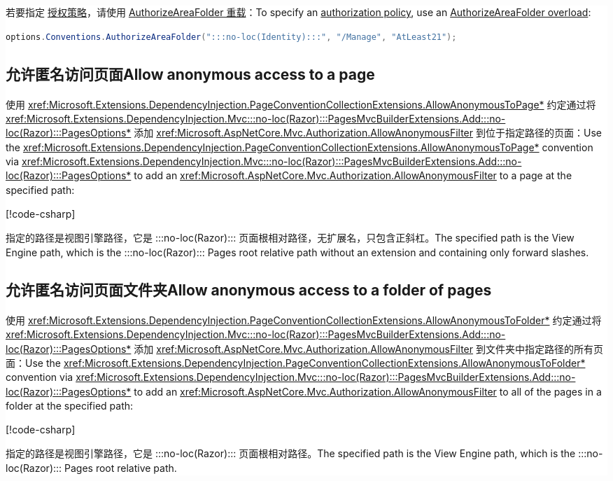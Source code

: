 <span data-ttu-id="f282c-170">若要指定 [授权策略](xref:security/authorization/policies)，请使用 [AuthorizeAreaFolder 重载](xref:Microsoft.Extensions.DependencyInjection.PageConventionCollectionExtensions.AuthorizeAreaFolder*)：</span><span class="sxs-lookup"><span data-stu-id="f282c-170">To specify an [authorization policy](xref:security/authorization/policies), use an [AuthorizeAreaFolder overload](xref:Microsoft.Extensions.DependencyInjection.PageConventionCollectionExtensions.AuthorizeAreaFolder*):</span></span>

```csharp
options.Conventions.AuthorizeAreaFolder(":::no-loc(Identity):::", "/Manage", "AtLeast21");
```

## <a name="allow-anonymous-access-to-a-page"></a><span data-ttu-id="f282c-171">允许匿名访问页面</span><span class="sxs-lookup"><span data-stu-id="f282c-171">Allow anonymous access to a page</span></span>

<span data-ttu-id="f282c-172">使用 <xref:Microsoft.Extensions.DependencyInjection.PageConventionCollectionExtensions.AllowAnonymousToPage*> 约定通过将 <xref:Microsoft.Extensions.DependencyInjection.Mvc:::no-loc(Razor):::PagesMvcBuilderExtensions.Add:::no-loc(Razor):::PagesOptions*> 添加 <xref:Microsoft.AspNetCore.Mvc.Authorization.AllowAnonymousFilter> 到位于指定路径的页面：</span><span class="sxs-lookup"><span data-stu-id="f282c-172">Use the <xref:Microsoft.Extensions.DependencyInjection.PageConventionCollectionExtensions.AllowAnonymousToPage*> convention via <xref:Microsoft.Extensions.DependencyInjection.Mvc:::no-loc(Razor):::PagesMvcBuilderExtensions.Add:::no-loc(Razor):::PagesOptions*> to add an <xref:Microsoft.AspNetCore.Mvc.Authorization.AllowAnonymousFilter> to a page at the specified path:</span></span>

[!code-csharp[](razor-pages-authorization/samples/2.x/AuthorizationSample/Startup.cs?name=snippet1&highlight=2,6)]

<span data-ttu-id="f282c-173">指定的路径是视图引擎路径，它是 :::no-loc(Razor)::: 页面根相对路径，无扩展名，只包含正斜杠。</span><span class="sxs-lookup"><span data-stu-id="f282c-173">The specified path is the View Engine path, which is the :::no-loc(Razor)::: Pages root relative path without an extension and containing only forward slashes.</span></span>

## <a name="allow-anonymous-access-to-a-folder-of-pages"></a><span data-ttu-id="f282c-174">允许匿名访问页面文件夹</span><span class="sxs-lookup"><span data-stu-id="f282c-174">Allow anonymous access to a folder of pages</span></span>

<span data-ttu-id="f282c-175">使用 <xref:Microsoft.Extensions.DependencyInjection.PageConventionCollectionExtensions.AllowAnonymousToFolder*> 约定通过将 <xref:Microsoft.Extensions.DependencyInjection.Mvc:::no-loc(Razor):::PagesMvcBuilderExtensions.Add:::no-loc(Razor):::PagesOptions*> 添加 <xref:Microsoft.AspNetCore.Mvc.Authorization.AllowAnonymousFilter> 到文件夹中指定路径的所有页面：</span><span class="sxs-lookup"><span data-stu-id="f282c-175">Use the <xref:Microsoft.Extensions.DependencyInjection.PageConventionCollectionExtensions.AllowAnonymousToFolder*> convention via <xref:Microsoft.Extensions.DependencyInjection.Mvc:::no-loc(Razor):::PagesMvcBuilderExtensions.Add:::no-loc(Razor):::PagesOptions*> to add an <xref:Microsoft.AspNetCore.Mvc.Authorization.AllowAnonymousFilter> to all of the pages in a folder at the specified path:</span></span>

[!code-csharp[](razor-pages-authorization/samples/2.x/AuthorizationSample/Startup.cs?name=snippet1&highlight=2,7)]

<span data-ttu-id="f282c-176">指定的路径是视图引擎路径，它是 :::no-loc(Razor)::: 页面根相对路径。</span><span class="sxs-lookup"><span data-stu-id="f282c-176">The specified path is the View Engine path, which is the :::no-loc(Razor)::: Pages root relative path.</span></span>
